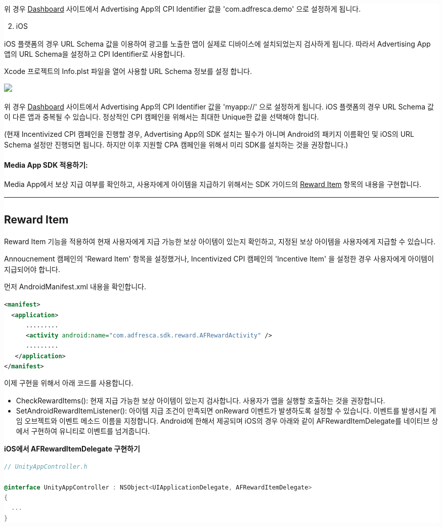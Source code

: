   위 경우 [Dashboard](https://admin.adfresca.com) 사이트에서 Advertising App의 CPI Identifier 값을 'com.adfresca.demo' 으로 설정하게 됩니다. 

  2. iOS

  iOS 플랫폼의 경우 URL Schema 값을 이용하여 광고를 노출한 앱이 실제로 디바이스에 설치되었는지 검사하게 됩니다. 따라서 Advertising App 앱의 URL Schema을 설정하고 CPI Identifier로 사용합니다.

  Xcode 프로젝트의 Info.plst 파일을 열어 사용할 URL Schema 정보를 설정 합니다.

  <img src="https://adfresca.zendesk.com/attachments/token/n3nvdacyizyzvu0/?name=Screen+Shot+2013-02-07+at+6.51.09+PM.png"/>

  위 경우 [Dashboard](https://admin.adfresca.com) 사이트에서 Advertising App의 CPI Identifier 값을 'myapp://' 으로 설정하게 됩니다. 
  iOS 플랫폼의 경우 URL Schema 값이 다른 앱과 중복될 수 있습니다. 정상적인 CPI 캠페인을 위해서는 최대한 Unique한 값을 선택해야 합니다.

  (현재 Incentivized CPI 캠페인을 진행할 경우, Advertising App의 SDK 설치는 필수가 아니며 Android의 패키지 이름확인 및 iOS의 URL Schema 설정만 진행되면 됩니다. 하지만 이후 지원할 CPA 캠페인을 위해서 미리 SDK를 설치하는 것을 권장합니다.)

#### Media App SDK 적용하기:

  Media App에서 보상 지급 여부를 확인하고, 사용자에게 아이템을 지급하기 위해서는 SDK 가이드의 [Reward Item](#reward-item) 항목의 내용을 구현합니다.

* * *

## Reward Item

Reward Item 기능을 적용하여 현재 사용자에게 지급 가능한 보상 아이템이 있는지 확인하고, 지정된 보상 아이템을 사용자에게 지급할 수 있습니다.

Annoucnement 캠페인의 'Reward Item' 항목을 설정했거나, Incentivized CPI 캠페인의 'Incentive Item' 을 설정한 경우 사용자에게 아이템이 지급되어야 합니다.

먼저 AndroidManifest.xml 내용을 확인합니다.

```xml
<manifest>   
  <application>
      .........
      <activity android:name="com.adfresca.sdk.reward.AFRewardActivity" />
      .........
   </application>
</manifest>
```

이제 구현을 위해서 아래 코드를 사용합니다.
- CheckRewardItems(): 현재 지급 가능한 보상 아이템이 있는지 검사합니다. 사용자가 앱을 실행할 호출하는 것을 권장합니다.
- SetAndroidRewardItemListener(): 아이템 지급 조건이 만족되면 onReward 이벤트가 발생하도록 설정할 수 있습니다. 이벤트를 발생시킬 게임 오브젝트와 이벤트 메소드 이름을 지정합니다. Android에 한해서 제공되며 iOS의 경우 아래와 같이 AFRewardItemDelegate를 네이티브 상에서 구현하여 유니티로 이벤트를 넘겨줍니다.

**iOS에서 AFRewardItemDelegate 구현하기**

```objective-c
// UnityAppController.h

@interface UnityAppController : NSObject<UIApplicationDelegate, AFRewardItemDelegate>
{
  ...
}

```

